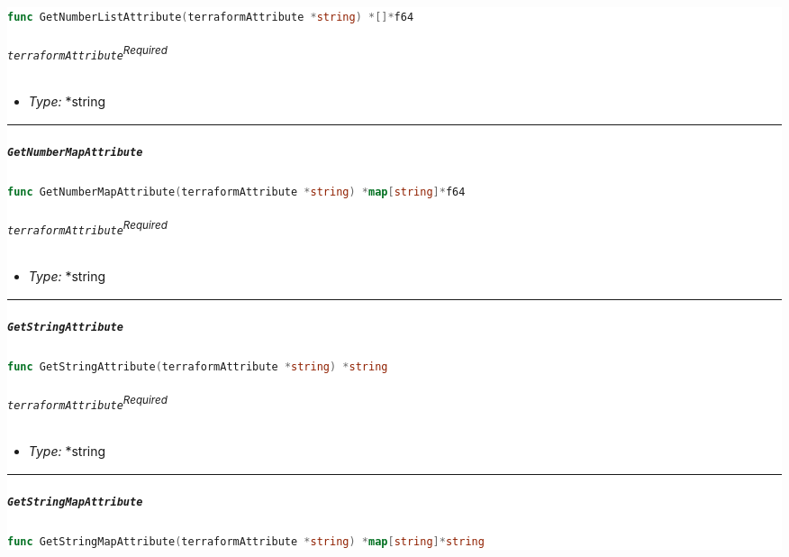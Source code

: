 ```go
func GetNumberListAttribute(terraformAttribute *string) *[]*f64
```

###### `terraformAttribute`<sup>Required</sup> <a name="terraformAttribute" id="rhizo-co-terraform-provider-oci.capacityManagementOccCapacityRequest.CapacityManagementOccCapacityRequest.getNumberListAttribute.parameter.terraformAttribute"></a>

- *Type:* *string

---

##### `GetNumberMapAttribute` <a name="GetNumberMapAttribute" id="rhizo-co-terraform-provider-oci.capacityManagementOccCapacityRequest.CapacityManagementOccCapacityRequest.getNumberMapAttribute"></a>

```go
func GetNumberMapAttribute(terraformAttribute *string) *map[string]*f64
```

###### `terraformAttribute`<sup>Required</sup> <a name="terraformAttribute" id="rhizo-co-terraform-provider-oci.capacityManagementOccCapacityRequest.CapacityManagementOccCapacityRequest.getNumberMapAttribute.parameter.terraformAttribute"></a>

- *Type:* *string

---

##### `GetStringAttribute` <a name="GetStringAttribute" id="rhizo-co-terraform-provider-oci.capacityManagementOccCapacityRequest.CapacityManagementOccCapacityRequest.getStringAttribute"></a>

```go
func GetStringAttribute(terraformAttribute *string) *string
```

###### `terraformAttribute`<sup>Required</sup> <a name="terraformAttribute" id="rhizo-co-terraform-provider-oci.capacityManagementOccCapacityRequest.CapacityManagementOccCapacityRequest.getStringAttribute.parameter.terraformAttribute"></a>

- *Type:* *string

---

##### `GetStringMapAttribute` <a name="GetStringMapAttribute" id="rhizo-co-terraform-provider-oci.capacityManagementOccCapacityRequest.CapacityManagementOccCapacityRequest.getStringMapAttribute"></a>

```go
func GetStringMapAttribute(terraformAttribute *string) *map[string]*string
```
